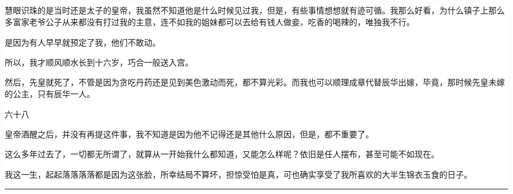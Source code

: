  <p>慧眼识珠的是当时还是太子的皇帝，我虽然不知道他是什么时候见过我，但是，有些事情想想就有迹可循。我那么好看，为什么镇子上那么多富家老爷公子从来都没有打过我的主意，连不如我的姐妹都可以去给有钱人做妾，吃香的喝辣的，唯独我不行。</p>
 <p>是因为有人早早就预定了我，他们不敢动。</p>
 <p>所以，我才顺风顺水长到十六岁，巧合一般送入宫。</p>
 <p>然后，先皇就死了，不管是因为贪吃丹药还是见到美色激动而死，都不算光彩。而我也可以顺理成章代替辰华出嫁，毕竟，那时候先皇未嫁的公主，只有辰华一人。</p>
 <p>六十八</p>
 <p>皇帝酒醒之后，并没有再提这件事，我不知道是因为他不记得还是其他什么原因，但是，都不重要了。</p>
 <p>这么多年过去了，一切都无所谓了，就算从一开始我什么都知道，又能怎么样呢？依旧是任人摆布，甚至可能不如现在。</p>
 <p>我这一生，起起落落落落都是因为这张脸，所幸结局不算坏，担惊受怕是真，可也确实享受了我所喜欢的大半生锦衣玉食的日子。</p>
 <hr>
</div>
